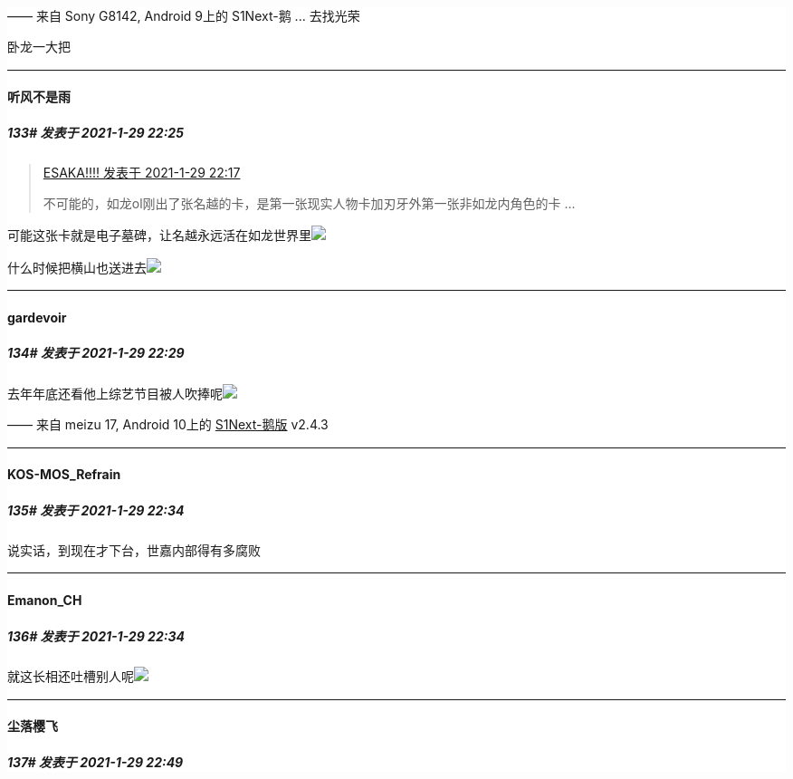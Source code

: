 
—— 来自 Sony G8142, Android 9上的 S1Next-鹅 ...</blockquote>
去找光荣


卧龙一大把


-----

####  听风不是雨  
##### 133#       发表于 2021-1-29 22:25


<blockquote><a href="httphttps://bbs.saraba1st.com/2b/forum.php?mod=redirect&amp;goto=findpost&amp;pid=50185551&amp;ptid=1985312" target="_blank">ESAKA!!!! 发表于 2021-1-29 22:17</a>

不可能的，如龙ol刚出了张名越的卡，是第一张现实人物卡加刃牙外第一张非如龙内角色的卡 ...</blockquote>
可能这张卡就是电子墓碑，让名越永远活在如龙世界里<img src="https://static.saraba1st.com/image/smiley/face2017/184.png" referrerpolicy="no-referrer">

什么时候把横山也送进去<img src="https://static.saraba1st.com/image/smiley/face2017/179.png" referrerpolicy="no-referrer">


-----

####  gardevoir  
##### 134#       发表于 2021-1-29 22:29


去年年底还看他上综艺节目被人吹捧呢<img src="https://static.saraba1st.com/image/smiley/face2017/033.png" referrerpolicy="no-referrer">

—— 来自 meizu 17, Android 10上的 [S1Next-鹅版](https://github.com/ykrank/S1-Next/releases) v2.4.3


-----

####  KOS-MOS_Refrain  
##### 135#       发表于 2021-1-29 22:34


说实话，到现在才下台，世嘉内部得有多腐败


-----

####  Emanon_CH  
##### 136#       发表于 2021-1-29 22:34


就这长相还吐槽别人呢<img src="https://static.saraba1st.com/image/smiley/face2017/001.png" referrerpolicy="no-referrer">


-----

####  尘落樱飞  
##### 137#       发表于 2021-1-29 22:49

